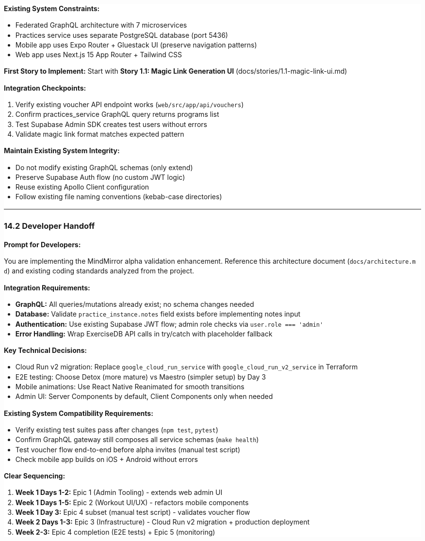 **Existing System Constraints:**
- Federated GraphQL architecture with 7 microservices
- Practices service uses separate PostgreSQL database (port 5436)
- Mobile app uses Expo Router + Gluestack UI (preserve navigation patterns)
- Web app uses Next.js 15 App Router + Tailwind CSS

**First Story to Implement:**
Start with **Story 1.1: Magic Link Generation UI** (docs/stories/1.1-magic-link-ui.md)

**Integration Checkpoints:**
1. Verify existing voucher API endpoint works (`web/src/app/api/vouchers`)
2. Confirm practices_service GraphQL query returns programs list
3. Test Supabase Admin SDK creates test users without errors
4. Validate magic link format matches expected pattern

**Maintain Existing System Integrity:**
- Do not modify existing GraphQL schemas (only extend)
- Preserve Supabase Auth flow (no custom JWT logic)
- Reuse existing Apollo Client configuration
- Follow existing file naming conventions (kebab-case directories)

---

### 14.2 Developer Handoff

**Prompt for Developers:**

You are implementing the MindMirror alpha validation enhancement. Reference this architecture document (`docs/architecture.md`) and existing coding standards analyzed from the project.

**Integration Requirements:**
- **GraphQL:** All queries/mutations already exist; no schema changes needed
- **Database:** Validate `practice_instance.notes` field exists before implementing notes input
- **Authentication:** Use existing Supabase JWT flow; admin role checks via `user.role === 'admin'`
- **Error Handling:** Wrap ExerciseDB API calls in try/catch with placeholder fallback

**Key Technical Decisions:**
- Cloud Run v2 migration: Replace `google_cloud_run_service` with `google_cloud_run_v2_service` in Terraform
- E2E testing: Choose Detox (more mature) vs Maestro (simpler setup) by Day 3
- Mobile animations: Use React Native Reanimated for smooth transitions
- Admin UI: Server Components by default, Client Components only when needed

**Existing System Compatibility Requirements:**
- Verify existing test suites pass after changes (`npm test`, `pytest`)
- Confirm GraphQL gateway still composes all service schemas (`make health`)
- Test voucher flow end-to-end before alpha invites (manual test script)
- Check mobile app builds on iOS + Android without errors

**Clear Sequencing:**
1. **Week 1 Days 1-2:** Epic 1 (Admin Tooling) - extends web admin UI
2. **Week 1 Days 1-5:** Epic 2 (Workout UI/UX) - refactors mobile components
3. **Week 1 Day 3:** Epic 4 subset (manual test script) - validates voucher flow
4. **Week 2 Days 1-3:** Epic 3 (Infrastructure) - Cloud Run v2 migration + production deployment
5. **Week 2-3:** Epic 4 completion (E2E tests) + Epic 5 (monitoring)
